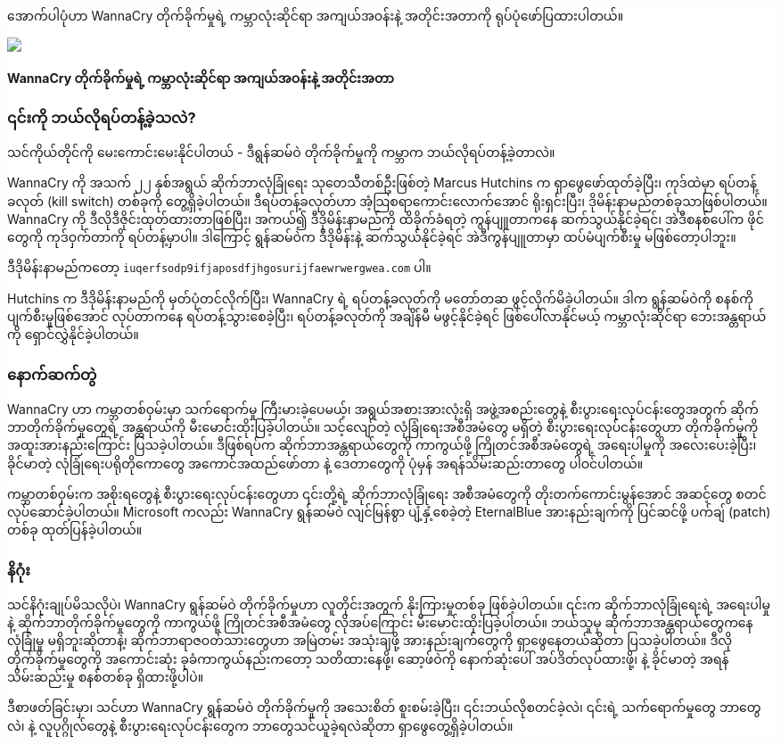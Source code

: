 အောက်ပါပုံဟာ WannaCry တိုက်ခိုက်မှုရဲ့ ကမ္ဘာလုံးဆိုင်ရာ အကျယ်အဝန်းနဲ့ အတိုင်းအတာကို ရုပ်ပုံဖော်ပြထားပါတယ်။

<img src="https://d3c33hcgiwev3.cloudfront.net/imageAssetProxy.v1/zJpl3UPeQ_CoFgZsr5OLog_dd0a85817bc147c798d4a3bf8a2f1fe1_image.png?expiry=1741564800000&hmac=YYTVwlQmrb7K_oeXYFKcMSqq6KrPuMkc8Ufqk4PPQyc">

**WannaCry တိုက်ခိုက်မှုရဲ့ ကမ္ဘာလုံးဆိုင်ရာ အကျယ်အဝန်းနဲ့ အတိုင်းအတာ**

### ၎င်းကို ဘယ်လိုရပ်တန့်ခဲ့သလဲ?

သင်ကိုယ်တိုင်ကို မေးကောင်းမေးနိုင်ပါတယ် - ဒီရွန်ဆမ်ဝဲ တိုက်ခိုက်မှုကို ကမ္ဘာက ဘယ်လိုရပ်တန့်ခဲ့တာလဲ။

WannaCry ကို အသက် ၂၂ နှစ်အရွယ် ဆိုက်ဘာလုံခြုံရေး သုတေသီတစ်ဦးဖြစ်တဲ့ Marcus Hutchins က ရှာဖွေဖော်ထုတ်ခဲ့ပြီး၊ ကုဒ်ထဲမှာ ရပ်တန့်ခလုတ် (kill switch) တစ်ခုကို တွေ့ရှိခဲ့ပါတယ်။ ဒီရပ်တန့်ခလုတ်ဟာ အံ့သြစရာကောင်းလောက်အောင် ရိုးရှင်းပြီး၊ ဒိုမိန်းနာမည်တစ်ခုသာဖြစ်ပါတယ်။ WannaCry ကို ဒီလိုဒီဇိုင်းထုတ်ထားတာဖြစ်ပြီး၊ အကယ်၍ ဒီဒိုမိန်းနာမည်ကို ထိခိုက်ခံရတဲ့ ကွန်ပျူတာကနေ ဆက်သွယ်နိုင်ခဲ့ရင်၊ အဲဒီစနစ်ပေါ်က ဖိုင်တွေကို ကုဒ်ဝှက်တာကို ရပ်တန့်မှာပါ။ ဒါကြောင့် ရွန်ဆမ်ဝဲက ဒီဒိုမိန်းနဲ့ ဆက်သွယ်နိုင်ခဲ့ရင် အဲဒီကွန်ပျူတာမှာ ထပ်မံပျက်စီးမှု မဖြစ်တော့ပါဘူး။

ဒီဒိုမိန်းနာမည်ကတော့ `iuqerfsodp9ifjaposdfjhgosurijfaewrwergwea.com` ပါ။

Hutchins က ဒီဒိုမိန်းနာမည်ကို မှတ်ပုံတင်လိုက်ပြီး၊ WannaCry ရဲ့ ရပ်တန့်ခလုတ်ကို မတော်တဆ ဖွင့်လိုက်မိခဲ့ပါတယ်။ ဒါက ရွန်ဆမ်ဝဲကို စနစ်ကို ပျက်စီးမှုဖြစ်အောင် လုပ်တာကနေ ရပ်တန့်သွားစေခဲ့ပြီး၊ ရပ်တန့်ခလုတ်ကို အချိန်မီ မဖွင့်နိုင်ခဲ့ရင် ဖြစ်ပေါ်လာနိုင်မယ့် ကမ္ဘာလုံးဆိုင်ရာ ဘေးအန္တရာယ်ကို ရှောင်လွှဲနိုင်ခဲ့ပါတယ်။

### နောက်ဆက်တွဲ

WannaCry ဟာ ကမ္ဘာတစ်ဝှမ်းမှာ သက်ရောက်မှု ကြီးမားခဲ့ပေမယ့်၊ အရွယ်အစားအားလုံးရှိ အဖွဲ့အစည်းတွေနဲ့ စီးပွားရေးလုပ်ငန်းတွေအတွက် ဆိုက်ဘာတိုက်ခိုက်မှုတွေရဲ့ အန္တရာယ်ကို မီးမောင်းထိုးပြခဲ့ပါတယ်။ သင့်လျော်တဲ့ လုံခြုံရေးအစီအမံတွေ မရှိတဲ့ စီးပွားရေးလုပ်ငန်းတွေဟာ တိုက်ခိုက်မှုကို အထူးအားနည်းကြောင်း ပြသခဲ့ပါတယ်။ ဒီဖြစ်ရပ်က ဆိုက်ဘာအန္တရာယ်တွေကို ကာကွယ်ဖို့ ကြိုတင်အစီအမံတွေရဲ့ အရေးပါမှုကို အလေးပေးခဲ့ပြီး၊ ခိုင်မာတဲ့ လုံခြုံရေးပရိုတိုကောတွေ အကောင်အထည်ဖော်တာ နဲ့ ဒေတာတွေကို ပုံမှန် အရန်သိမ်းဆည်းတာတွေ ပါဝင်ပါတယ်။

ကမ္ဘာတစ်ဝှမ်းက အစိုးရတွေနဲ့ စီးပွားရေးလုပ်ငန်းတွေဟာ ၎င်းတို့ရဲ့ ဆိုက်ဘာလုံခြုံရေး အစီအမံတွေကို တိုးတက်ကောင်းမွန်အောင် အဆင့်တွေ စတင်လုပ်ဆောင်ခဲ့ပါတယ်။ Microsoft ကလည်း WannaCry ရွန်ဆမ်ဝဲ လျင်မြန်စွာ ပျံ့နှံ့စေခဲ့တဲ့ EternalBlue အားနည်းချက်ကို ပြင်ဆင်ဖို့ ပက်ချ် (patch) တစ်ခု ထုတ်ပြန်ခဲ့ပါတယ်။

### နိဂုံး

သင်နိဂုံးချုပ်မိသလိုပဲ၊ WannaCry ရွန်ဆမ်ဝဲ တိုက်ခိုက်မှုဟာ လူတိုင်းအတွက် နိုးကြားမှုတစ်ခု ဖြစ်ခဲ့ပါတယ်။ ၎င်းက ဆိုက်ဘာလုံခြုံရေးရဲ့ အရေးပါမှုနဲ့ ဆိုက်ဘာတိုက်ခိုက်မှုတွေကို ကာကွယ်ဖို့ ကြိုတင်အစီအမံတွေ လိုအပ်ကြောင်း မီးမောင်းထိုးပြခဲ့ပါတယ်။ ဘယ်သူမှ ဆိုက်ဘာအန္တရာယ်တွေကနေ လုံခြုံမှု မရှိဘူးဆိုတာနဲ့၊ ဆိုက်ဘာရာဇဝတ်သားတွေဟာ အမြဲတမ်း အသုံးချဖို့ အားနည်းချက်တွေကို ရှာဖွေနေတယ်ဆိုတာ ပြသခဲ့ပါတယ်။ ဒီလိုတိုက်ခိုက်မှုတွေကို အကောင်းဆုံး ခုခံကာကွယ်နည်းကတော့ သတိထားနေဖို့၊ ဆော့ဖ်ဝဲကို နောက်ဆုံးပေါ် အပ်ဒိတ်လုပ်ထားဖို့၊ နဲ့ ခိုင်မာတဲ့ အရန်သိမ်းဆည်းမှု စနစ်တစ်ခု ရှိထားဖို့ပါပဲ။

ဒီစာဖတ်ခြင်းမှာ၊ သင်ဟာ WannaCry ရွန်ဆမ်ဝဲ တိုက်ခိုက်မှုကို အသေးစိတ် စူးစမ်းခဲ့ပြီး၊ ၎င်းဘယ်လိုစတင်ခဲ့လဲ၊ ၎င်းရဲ့ သက်ရောက်မှုတွေ ဘာတွေလဲ၊ နဲ့ လူပုဂ္ဂိုလ်တွေနဲ့ စီးပွားရေးလုပ်ငန်းတွေက ဘာတွေသင်ယူခဲ့ရလဲဆိုတာ ရှာဖွေတွေ့ရှိခဲ့ပါတယ်။
